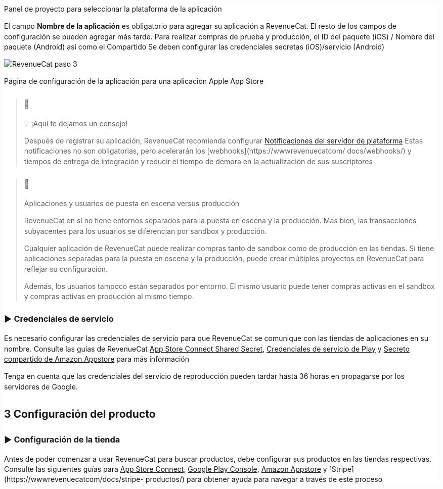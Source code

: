 Panel de proyecto para seleccionar la plataforma de la aplicación

El campo **Nombre de la aplicación** es obligatorio para agregar su aplicación a RevenueCat. El resto de los campos de configuración se pueden agregar más tarde. Para realizar compras de prueba y producción, el ID del paquete (iOS) / Nombre del paquete (Android) así como el Compartido Se deben configurar las credenciales secretas (iOS)/servicio (Android)

![RevenueCat paso 3](/revenuecat_step3webp)

Página de configuración de la aplicación para una aplicación Apple App Store

> ### 📘
> 
> 💡 ¡Aquí te dejamos un consejo!
> 
> Después de registrar su aplicación, RevenueCat recomienda configurar [Notificaciones del servidor de plataforma](https://wwwrevenuecatcom/docs/server-notifications/) Estas notificaciones no son obligatorias, pero acelerarán los [webhooks](https://wwwrevenuecatcom/ docs/webhooks/) y tiempos de entrega de integración y reducir el tiempo de demora en la actualización de sus suscriptores

> ### 📘
> 
> Aplicaciones y usuarios de puesta en escena versus producción
> 
> RevenueCat en sí no tiene entornos separados para la puesta en escena y la producción. Más bien, las transacciones subyacentes para los usuarios se diferencian por sandbox y producción.
> 
> Cualquier aplicación de RevenueCat puede realizar compras tanto de sandbox como de producción en las tiendas. Si tiene aplicaciones separadas para la puesta en escena y la producción, puede crear múltiples proyectos en RevenueCat para reflejar su configuración.
> 
> Además, los usuarios tampoco están separados por entorno. El mismo usuario puede tener compras activas en el sandbox y compras activas en producción al mismo tiempo.


### ▶️ Credenciales de servicio

Es necesario configurar las credenciales de servicio para que RevenueCat se comunique con las tiendas de aplicaciones en su nombre. Consulte las guías de RevenueCat [App Store Connect Shared Secret](https://wwwrevenuecatcom/docs/itunesconnect-app-specific-shared-secret/), [ Credenciales de servicio de Play](https://wwwrevenuecatcom/docs/creating-play-service-credentials/) y [Secreto compartido de Amazon Appstore](https://wwwrevenuecatcom/docs/service-credentials/amazon-appstore-credentials/) para más información

Tenga en cuenta que las credenciales del servicio de reproducción pueden tardar hasta 36 horas en propagarse por los servidores de Google.

## 3 Configuración del producto

### ▶️ Configuración de la tienda

Antes de poder comenzar a usar RevenueCat para buscar productos, debe configurar sus productos en las tiendas respectivas. Consulte las siguientes guías para [App Store Connect](https://wwwrevenuecatcom/docs/ios-products/), [Google Play Console]( https://wwwrevenuecatcom/docs/android-products/), [Amazon Appstore](https://wwwrevenuecatcom/docs/amazon-product-setup/) y [Stripe](https://wwwrevenuecatcom/docs/stripe- productos/) para obtener ayuda para navegar a través de este proceso
